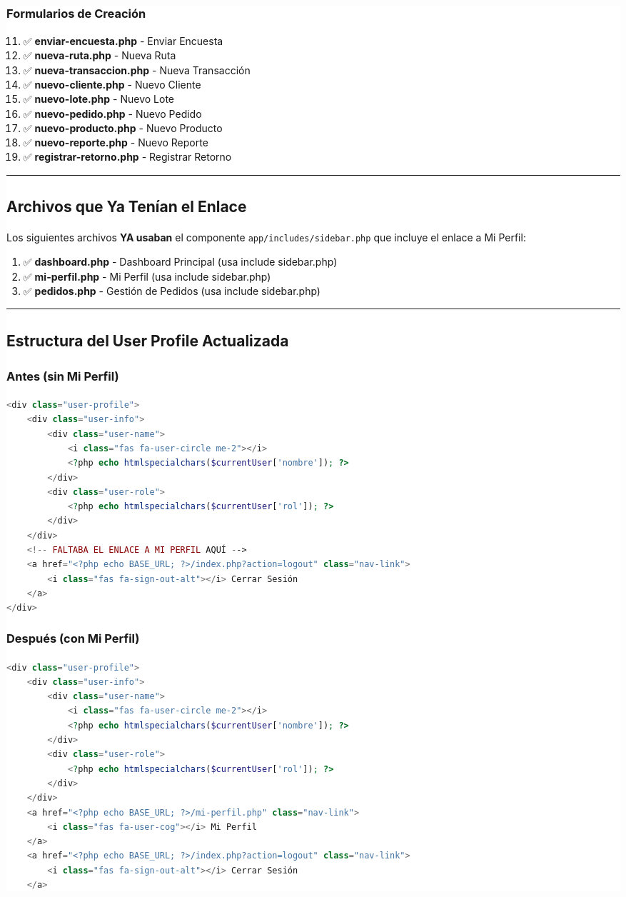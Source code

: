 ### Formularios de Creación
11. ✅ **enviar-encuesta.php** - Enviar Encuesta
12. ✅ **nueva-ruta.php** - Nueva Ruta
13. ✅ **nueva-transaccion.php** - Nueva Transacción
14. ✅ **nuevo-cliente.php** - Nuevo Cliente
15. ✅ **nuevo-lote.php** - Nuevo Lote
16. ✅ **nuevo-pedido.php** - Nuevo Pedido
17. ✅ **nuevo-producto.php** - Nuevo Producto
18. ✅ **nuevo-reporte.php** - Nuevo Reporte
19. ✅ **registrar-retorno.php** - Registrar Retorno

---

## Archivos que Ya Tenían el Enlace

Los siguientes archivos **YA usaban** el componente `app/includes/sidebar.php` que incluye el enlace a Mi Perfil:

1. ✅ **dashboard.php** - Dashboard Principal (usa include sidebar.php)
2. ✅ **mi-perfil.php** - Mi Perfil (usa include sidebar.php)
3. ✅ **pedidos.php** - Gestión de Pedidos (usa include sidebar.php)

---

## Estructura del User Profile Actualizada

### Antes (sin Mi Perfil)
```php
<div class="user-profile">
    <div class="user-info">
        <div class="user-name">
            <i class="fas fa-user-circle me-2"></i> 
            <?php echo htmlspecialchars($currentUser['nombre']); ?>
        </div>
        <div class="user-role">
            <?php echo htmlspecialchars($currentUser['rol']); ?>
        </div>
    </div>
    <!-- FALTABA EL ENLACE A MI PERFIL AQUÍ -->
    <a href="<?php echo BASE_URL; ?>/index.php?action=logout" class="nav-link">
        <i class="fas fa-sign-out-alt"></i> Cerrar Sesión
    </a>
</div>
```

### Después (con Mi Perfil)
```php
<div class="user-profile">
    <div class="user-info">
        <div class="user-name">
            <i class="fas fa-user-circle me-2"></i> 
            <?php echo htmlspecialchars($currentUser['nombre']); ?>
        </div>
        <div class="user-role">
            <?php echo htmlspecialchars($currentUser['rol']); ?>
        </div>
    </div>
    <a href="<?php echo BASE_URL; ?>/mi-perfil.php" class="nav-link">
        <i class="fas fa-user-cog"></i> Mi Perfil
    </a>
    <a href="<?php echo BASE_URL; ?>/index.php?action=logout" class="nav-link">
        <i class="fas fa-sign-out-alt"></i> Cerrar Sesión
    </a>
```